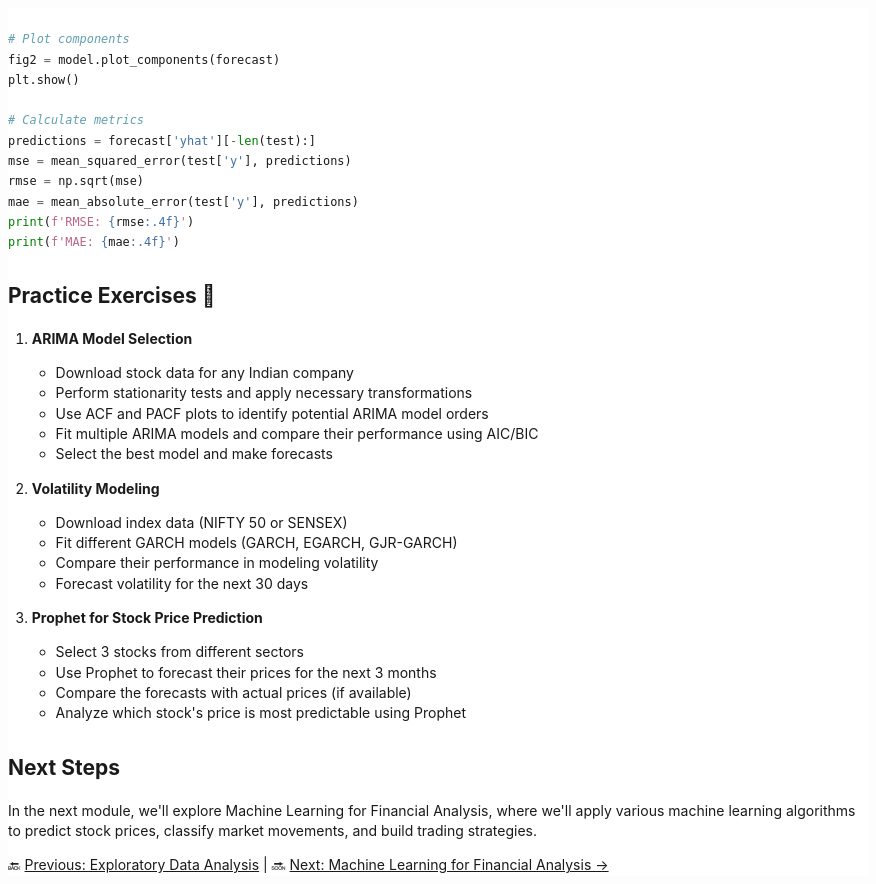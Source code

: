```python

# Plot components
fig2 = model.plot_components(forecast)
plt.show()

# Calculate metrics
predictions = forecast['yhat'][-len(test):]
mse = mean_squared_error(test['y'], predictions)
rmse = np.sqrt(mse)
mae = mean_absolute_error(test['y'], predictions)
print(f'RMSE: {rmse:.4f}')
print(f'MAE: {mae:.4f}')
```

## Practice Exercises 📝

1. **ARIMA Model Selection**
   - Download stock data for any Indian company
   - Perform stationarity tests and apply necessary transformations
   - Use ACF and PACF plots to identify potential ARIMA model orders
   - Fit multiple ARIMA models and compare their performance using AIC/BIC
   - Select the best model and make forecasts

2. **Volatility Modeling**
   - Download index data (NIFTY 50 or SENSEX)
   - Fit different GARCH models (GARCH, EGARCH, GJR-GARCH)
   - Compare their performance in modeling volatility
   - Forecast volatility for the next 30 days

3. **Prophet for Stock Price Prediction**
   - Select 3 stocks from different sectors
   - Use Prophet to forecast their prices for the next 3 months
   - Compare the forecasts with actual prices (if available)
   - Analyze which stock's price is most predictable using Prophet

## Next Steps

In the next module, we'll explore Machine Learning for Financial Analysis, where we'll apply various machine learning algorithms to predict stock prices, classify market movements, and build trading strategies.

🔙 [Previous: Exploratory Data Analysis](../5-exploratory-data-analysis/README.md) | 
🔜 [Next: Machine Learning for Financial Analysis →](../7-machine-learning/README.md)
